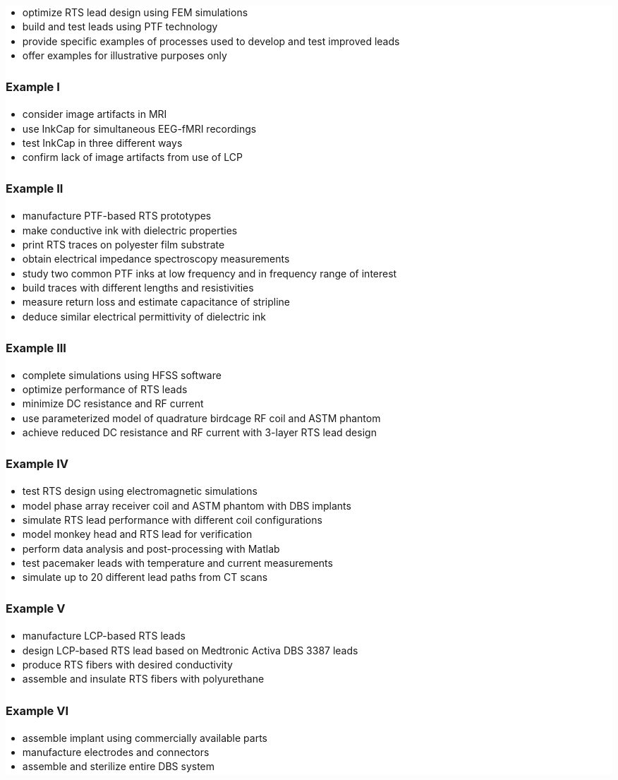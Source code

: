 - optimize RTS lead design using FEM simulations
- build and test leads using PTF technology
- provide specific examples of processes used to develop and test improved leads
- offer examples for illustrative purposes only

### Example I

- consider image artifacts in MRI
- use InkCap for simultaneous EEG-fMRI recordings
- test InkCap in three different ways
- confirm lack of image artifacts from use of LCP

### Example II

- manufacture PTF-based RTS prototypes
- make conductive ink with dielectric properties
- print RTS traces on polyester film substrate
- obtain electrical impedance spectroscopy measurements
- study two common PTF inks at low frequency and in frequency range of interest
- build traces with different lengths and resistivities
- measure return loss and estimate capacitance of stripline
- deduce similar electrical permittivity of dielectric ink

### Example III

- complete simulations using HFSS software
- optimize performance of RTS leads
- minimize DC resistance and RF current
- use parameterized model of quadrature birdcage RF coil and ASTM phantom
- achieve reduced DC resistance and RF current with 3-layer RTS lead design

### Example IV

- test RTS design using electromagnetic simulations
- model phase array receiver coil and ASTM phantom with DBS implants
- simulate RTS lead performance with different coil configurations
- model monkey head and RTS lead for verification
- perform data analysis and post-processing with Matlab
- test pacemaker leads with temperature and current measurements
- simulate up to 20 different lead paths from CT scans

### Example V

- manufacture LCP-based RTS leads
- design LCP-based RTS lead based on Medtronic Activa DBS 3387 leads
- produce RTS fibers with desired conductivity
- assemble and insulate RTS fibers with polyurethane

### Example VI

- assemble implant using commercially available parts
- manufacture electrodes and connectors
- assemble and sterilize entire DBS system

